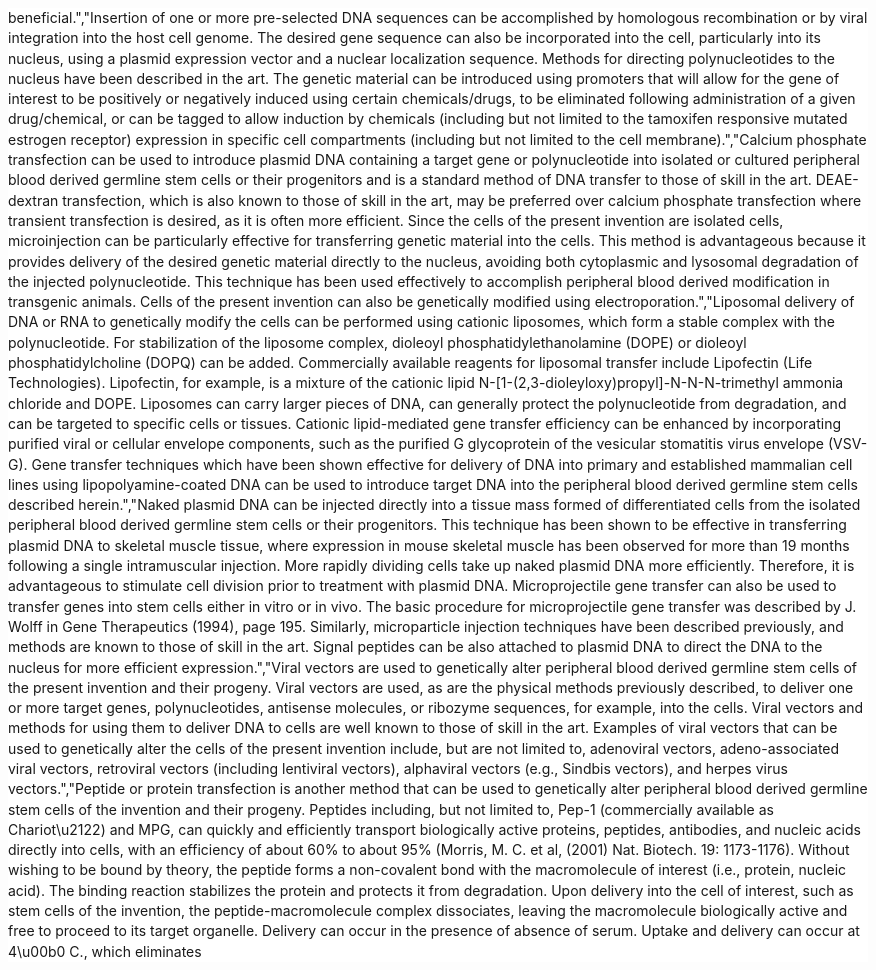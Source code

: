 beneficial.","Insertion of one or more pre-selected DNA sequences can be accomplished by homologous recombination or by viral integration into the host cell genome. The desired gene sequence can also be incorporated into the cell, particularly into its nucleus, using a plasmid expression vector and a nuclear localization sequence. Methods for directing polynucleotides to the nucleus have been described in the art. The genetic material can be introduced using promoters that will allow for the gene of interest to be positively or negatively induced using certain chemicals\/drugs, to be eliminated following administration of a given drug\/chemical, or can be tagged to allow induction by chemicals (including but not limited to the tamoxifen responsive mutated estrogen receptor) expression in specific cell compartments (including but not limited to the cell membrane).","Calcium phosphate transfection can be used to introduce plasmid DNA containing a target gene or polynucleotide into isolated or cultured peripheral blood derived germline stem cells or their progenitors and is a standard method of DNA transfer to those of skill in the art. DEAE-dextran transfection, which is also known to those of skill in the art, may be preferred over calcium phosphate transfection where transient transfection is desired, as it is often more efficient. Since the cells of the present invention are isolated cells, microinjection can be particularly effective for transferring genetic material into the cells. This method is advantageous because it provides delivery of the desired genetic material directly to the nucleus, avoiding both cytoplasmic and lysosomal degradation of the injected polynucleotide. This technique has been used effectively to accomplish peripheral blood derived modification in transgenic animals. Cells of the present invention can also be genetically modified using electroporation.","Liposomal delivery of DNA or RNA to genetically modify the cells can be performed using cationic liposomes, which form a stable complex with the polynucleotide. For stabilization of the liposome complex, dioleoyl phosphatidylethanolamine (DOPE) or dioleoyl phosphatidylcholine (DOPQ) can be added. Commercially available reagents for liposomal transfer include Lipofectin (Life Technologies). Lipofectin, for example, is a mixture of the cationic lipid N-[1-(2,3-dioleyloxy)propyl]-N-N-N-trimethyl ammonia chloride and DOPE. Liposomes can carry larger pieces of DNA, can generally protect the polynucleotide from degradation, and can be targeted to specific cells or tissues. Cationic lipid-mediated gene transfer efficiency can be enhanced by incorporating purified viral or cellular envelope components, such as the purified G glycoprotein of the vesicular stomatitis virus envelope (VSV-G). Gene transfer techniques which have been shown effective for delivery of DNA into primary and established mammalian cell lines using lipopolyamine-coated DNA can be used to introduce target DNA into the peripheral blood derived germline stem cells described herein.","Naked plasmid DNA can be injected directly into a tissue mass formed of differentiated cells from the isolated peripheral blood derived germline stem cells or their progenitors. This technique has been shown to be effective in transferring plasmid DNA to skeletal muscle tissue, where expression in mouse skeletal muscle has been observed for more than 19 months following a single intramuscular injection. More rapidly dividing cells take up naked plasmid DNA more efficiently. Therefore, it is advantageous to stimulate cell division prior to treatment with plasmid DNA. Microprojectile gene transfer can also be used to transfer genes into stem cells either in vitro or in vivo. The basic procedure for microprojectile gene transfer was described by J. Wolff in Gene Therapeutics (1994), page 195. Similarly, microparticle injection techniques have been described previously, and methods are known to those of skill in the art. Signal peptides can be also attached to plasmid DNA to direct the DNA to the nucleus for more efficient expression.","Viral vectors are used to genetically alter peripheral blood derived germline stem cells of the present invention and their progeny. Viral vectors are used, as are the physical methods previously described, to deliver one or more target genes, polynucleotides, antisense molecules, or ribozyme sequences, for example, into the cells. Viral vectors and methods for using them to deliver DNA to cells are well known to those of skill in the art. Examples of viral vectors that can be used to genetically alter the cells of the present invention include, but are not limited to, adenoviral vectors, adeno-associated viral vectors, retroviral vectors (including lentiviral vectors), alphaviral vectors (e.g., Sindbis vectors), and herpes virus vectors.","Peptide or protein transfection is another method that can be used to genetically alter peripheral blood derived germline stem cells of the invention and their progeny. Peptides including, but not limited to, Pep-1 (commercially available as Chariot\u2122) and MPG, can quickly and efficiently transport biologically active proteins, peptides, antibodies, and nucleic acids directly into cells, with an efficiency of about 60% to about 95% (Morris, M. C. et al, (2001) Nat. Biotech. 19: 1173-1176). Without wishing to be bound by theory, the peptide forms a non-covalent bond with the macromolecule of interest (i.e., protein, nucleic acid). The binding reaction stabilizes the protein and protects it from degradation. Upon delivery into the cell of interest, such as stem cells of the invention, the peptide-macromolecule complex dissociates, leaving the macromolecule biologically active and free to proceed to its target organelle. Delivery can occur in the presence of absence of serum. Uptake and delivery can occur at 4\u00b0 C., which eliminates